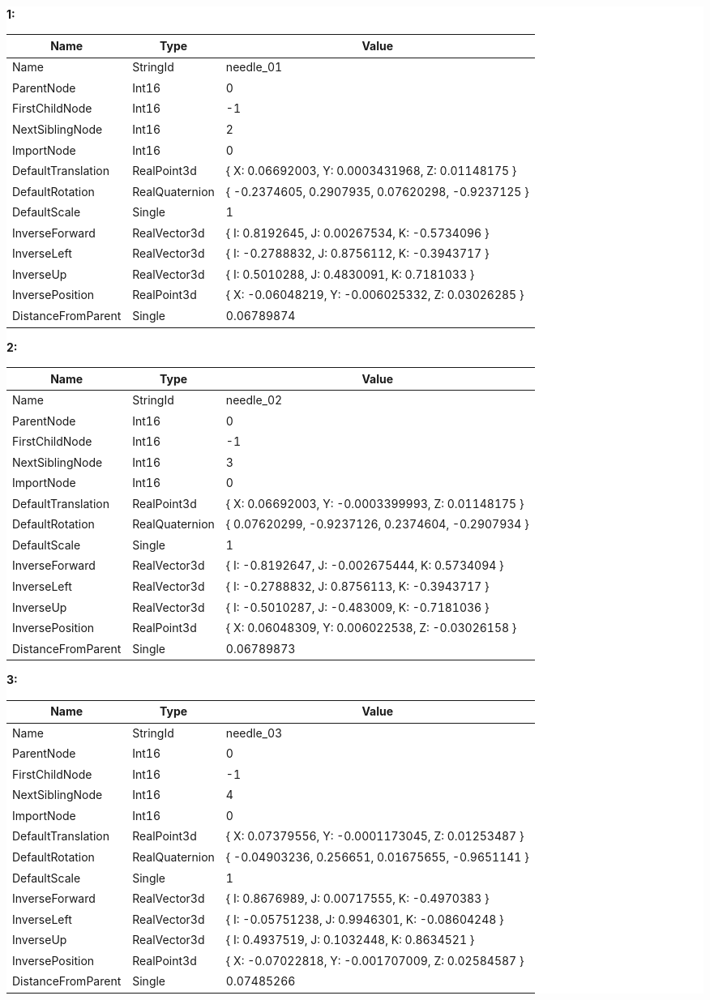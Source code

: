 
**1:**

Name	| Type	| Value
---	|---	|---	|
Name	|StringId	|needle_01
ParentNode	|Int16	|0
FirstChildNode	|Int16	|-1
NextSiblingNode	|Int16	|2
ImportNode	|Int16	|0
DefaultTranslation	|RealPoint3d	|{ X: 0.06692003, Y: 0.0003431968, Z: 0.01148175 }
DefaultRotation	|RealQuaternion	|{ -0.2374605, 0.2907935, 0.07620298, -0.9237125 }
DefaultScale	|Single	|1
InverseForward	|RealVector3d	|{ I: 0.8192645, J: 0.00267534, K: -0.5734096 }
InverseLeft	|RealVector3d	|{ I: -0.2788832, J: 0.8756112, K: -0.3943717 }
InverseUp	|RealVector3d	|{ I: 0.5010288, J: 0.4830091, K: 0.7181033 }
InversePosition	|RealPoint3d	|{ X: -0.06048219, Y: -0.006025332, Z: 0.03026285 }
DistanceFromParent	|Single	|0.06789874


**2:**

Name	| Type	| Value
---	|---	|---	|
Name	|StringId	|needle_02
ParentNode	|Int16	|0
FirstChildNode	|Int16	|-1
NextSiblingNode	|Int16	|3
ImportNode	|Int16	|0
DefaultTranslation	|RealPoint3d	|{ X: 0.06692003, Y: -0.0003399993, Z: 0.01148175 }
DefaultRotation	|RealQuaternion	|{ 0.07620299, -0.9237126, 0.2374604, -0.2907934 }
DefaultScale	|Single	|1
InverseForward	|RealVector3d	|{ I: -0.8192647, J: -0.002675444, K: 0.5734094 }
InverseLeft	|RealVector3d	|{ I: -0.2788832, J: 0.8756113, K: -0.3943717 }
InverseUp	|RealVector3d	|{ I: -0.5010287, J: -0.483009, K: -0.7181036 }
InversePosition	|RealPoint3d	|{ X: 0.06048309, Y: 0.006022538, Z: -0.03026158 }
DistanceFromParent	|Single	|0.06789873


**3:**

Name	| Type	| Value
---	|---	|---	|
Name	|StringId	|needle_03
ParentNode	|Int16	|0
FirstChildNode	|Int16	|-1
NextSiblingNode	|Int16	|4
ImportNode	|Int16	|0
DefaultTranslation	|RealPoint3d	|{ X: 0.07379556, Y: -0.0001173045, Z: 0.01253487 }
DefaultRotation	|RealQuaternion	|{ -0.04903236, 0.256651, 0.01675655, -0.9651141 }
DefaultScale	|Single	|1
InverseForward	|RealVector3d	|{ I: 0.8676989, J: 0.00717555, K: -0.4970383 }
InverseLeft	|RealVector3d	|{ I: -0.05751238, J: 0.9946301, K: -0.08604248 }
InverseUp	|RealVector3d	|{ I: 0.4937519, J: 0.1032448, K: 0.8634521 }
InversePosition	|RealPoint3d	|{ X: -0.07022818, Y: -0.001707009, Z: 0.02584587 }
DistanceFromParent	|Single	|0.07485266
